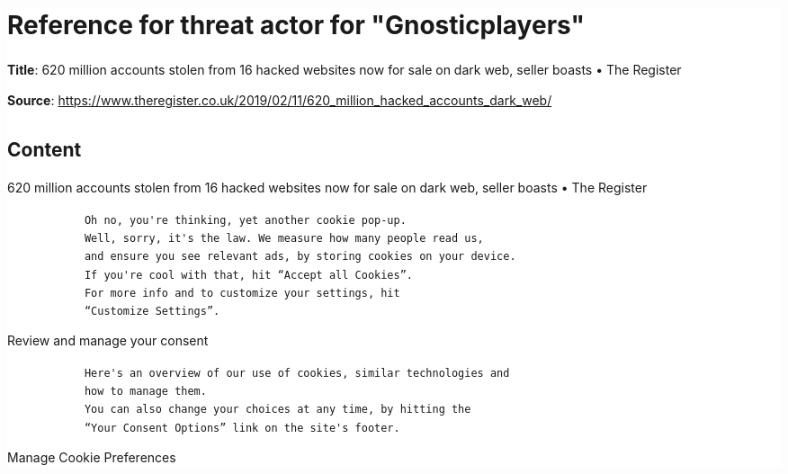 # Reference for threat actor for "Gnosticplayers"

**Title**: 620 million accounts stolen from 16 hacked websites now for sale on dark web, seller boasts • The Register

**Source**: https://www.theregister.co.uk/2019/02/11/620_million_hacked_accounts_dark_web/

## Content




620 million accounts stolen from 16 hacked websites now for sale on dark web, seller boasts • The Register










































                Oh no, you're thinking, yet another cookie pop-up.
                Well, sorry, it's the law. We measure how many people read us,
                and ensure you see relevant ads, by storing cookies on your device.
                If you're cool with that, hit “Accept all Cookies”.
                For more info and to customize your settings, hit
                “Customize Settings”.
            
Review and manage your consent

                Here's an overview of our use of cookies, similar technologies and
                how to manage them.
                You can also change your choices at any time, by hitting the
                “Your Consent Options” link on the site's footer.
            

Manage Cookie Preferences
